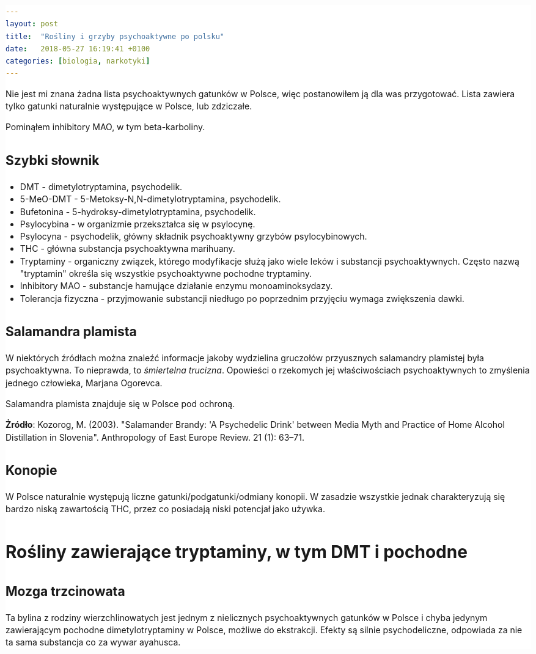 ```yaml
---
layout: post
title:  "Rośliny i grzyby psychoaktywne po polsku"
date:   2018-05-27 16:19:41 +0100
categories: [biologia, narkotyki]
---
```


Nie jest mi znana żadna lista psychoaktywnych gatunków w Polsce, więc postanowiłem ją dla was przygotować. Lista zawiera tylko gatunki naturalnie występujące w Polsce, lub zdziczałe.

Pominąłem inhibitory MAO, w tym beta-karboliny.

## Szybki słownik

* DMT - dimetylotryptamina, psychodelik.
* 5-MeO-DMT - 5-Metoksy-N,N-dimetylotryptamina, psychodelik.
* Bufetonina - 5-hydroksy-dimetylotryptamina, psychodelik.
* Psylocybina - w organizmie przekształca się w psylocynę.
* Psylocyna - psychodelik, główny składnik psychoaktywny grzybów psylocybinowych.
* THC - główna substancja psychoaktywna marihuany.
* Tryptaminy - organiczny związek, którego modyfikacje służą jako wiele leków i substancji psychoaktywnych. Często nazwą "tryptamin" określa się wszystkie psychoaktywne pochodne tryptaminy. 
* Inhibitory MAO - substancje hamujące działanie enzymu monoaminoksydazy.
* Tolerancja fizyczna - przyjmowanie substancji niedługo po poprzednim przyjęciu wymaga zwiększenia dawki.

## Salamandra plamista

W niektórych źródłach można znaleźć informacje jakoby wydzielina gruczołów przyusznych salamandry plamistej była psychoaktywna. To nieprawda, to *śmiertelna trucizna*. Opowieści o rzekomych jej właściwościach psychoaktywnych to zmyślenia jednego człowieka, Marjana Ogorevca.

Salamandra plamista znajduje się w Polsce pod ochroną.

**Żródło**:  Kozorog, M. (2003). "Salamander Brandy: 'A Psychedelic Drink' between Media Myth and Practice of Home Alcohol Distillation in Slovenia". Anthropology of East Europe Review. 21 (1): 63–71. 

## Konopie

W Polsce naturalnie występują liczne gatunki/podgatunki/odmiany konopii. W zasadzie wszystkie jednak charakteryzują się bardzo niską zawartością THC, przez co posiadają niski potencjał jako używka.

# Rośliny zawierające tryptaminy, w tym DMT i pochodne

## Mozga trzcinowata

Ta bylina z rodziny wierzchlinowatych jest jednym z nielicznych psychoaktywnych gatunków w Polsce i chyba jedynym zawierającym pochodne dimetylotryptaminy w Polsce, możliwe do ekstrakcji. Efekty są silnie psychodeliczne, odpowiada za nie ta sama substancja co za wywar ayahusca.
